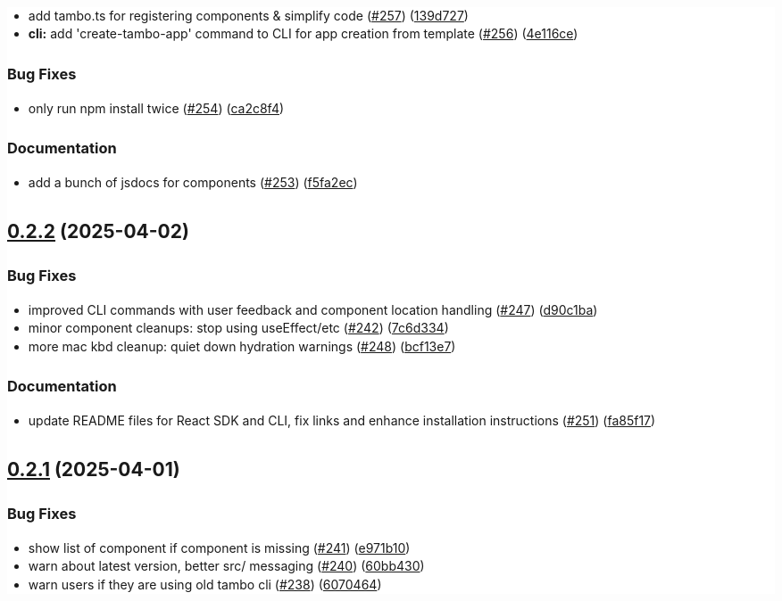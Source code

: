 - add tambo.ts for registering components & simplify code ([#257](https://github.com/tambo-ai/tambo/issues/257)) ([139d727](https://github.com/tambo-ai/tambo/commit/139d727daf53c652a9ee39ce68492a35e381dc12))
- **cli:** add 'create-tambo-app' command to CLI for app creation from template ([#256](https://github.com/tambo-ai/tambo/issues/256)) ([4e116ce](https://github.com/tambo-ai/tambo/commit/4e116ce7e4f02a6dbf4e95e645035068b3a96594))

### Bug Fixes

- only run npm install twice ([#254](https://github.com/tambo-ai/tambo/issues/254)) ([ca2c8f4](https://github.com/tambo-ai/tambo/commit/ca2c8f4b73c53a710599d5fa9772a65e39c174c0))

### Documentation

- add a bunch of jsdocs for components ([#253](https://github.com/tambo-ai/tambo/issues/253)) ([f5fa2ec](https://github.com/tambo-ai/tambo/commit/f5fa2ec57378b2383c3b14fd6f9c79dbfdfc0b1e))

## [0.2.2](https://github.com/tambo-ai/tambo/compare/tambo-v0.2.1...tambo-v0.2.2) (2025-04-02)

### Bug Fixes

- improved CLI commands with user feedback and component location handling ([#247](https://github.com/tambo-ai/tambo/issues/247)) ([d90c1ba](https://github.com/tambo-ai/tambo/commit/d90c1bacf5b890e3b6941f6fa5345b8a737350ac))
- minor component cleanups: stop using useEffect/etc ([#242](https://github.com/tambo-ai/tambo/issues/242)) ([7c6d334](https://github.com/tambo-ai/tambo/commit/7c6d334d500d909038469132123c9d163f2f7c5b))
- more mac kbd cleanup: quiet down hydration warnings ([#248](https://github.com/tambo-ai/tambo/issues/248)) ([bcf13e7](https://github.com/tambo-ai/tambo/commit/bcf13e72890c0bf0cfdd4352a742a4adcb6f05dc))

### Documentation

- update README files for React SDK and CLI, fix links and enhance installation instructions ([#251](https://github.com/tambo-ai/tambo/issues/251)) ([fa85f17](https://github.com/tambo-ai/tambo/commit/fa85f1701fe27fdd59b4d7f0f6741c392c08808d))

## [0.2.1](https://github.com/tambo-ai/tambo/compare/tambo-v0.2.0...tambo-v0.2.1) (2025-04-01)

### Bug Fixes

- show list of component if component is missing ([#241](https://github.com/tambo-ai/tambo/issues/241)) ([e971b10](https://github.com/tambo-ai/tambo/commit/e971b1021dbfd622dda304af2b33186e8608e235))
- warn about latest version, better src/ messaging ([#240](https://github.com/tambo-ai/tambo/issues/240)) ([60bb430](https://github.com/tambo-ai/tambo/commit/60bb43086accefcc5af67510b3a60cf602041492))
- warn users if they are using old tambo cli ([#238](https://github.com/tambo-ai/tambo/issues/238)) ([6070464](https://github.com/tambo-ai/tambo/commit/6070464ff2aeb4a84aef4643784bcefb041044fc))
